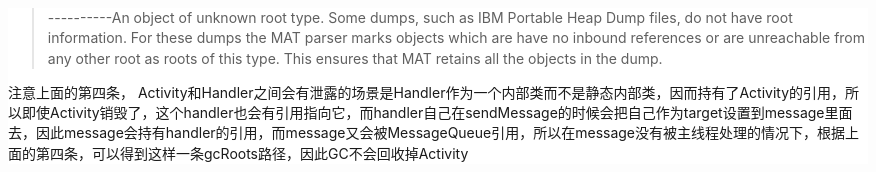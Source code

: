 > ----------An object of unknown root type. Some dumps, such as IBM Portable Heap Dump files, do not have root information. For these dumps the MAT parser marks objects which are have no inbound references or are unreachable from any other root as roots of this type. This ensures that MAT retains all the objects in the dump.



注意上面的第四条， Activity和Handler之间会有泄露的场景是Handler作为一个内部类而不是静态内部类，因而持有了Activity的引用，所以即使Activity销毁了，这个handler也会有引用指向它，而handler自己在sendMessage的时候会把自己作为target设置到message里面去，因此message会持有handler的引用，而message又会被MessageQueue引用，所以在message没有被主线程处理的情况下，根据上面的第四条，可以得到这样一条gcRoots路径，因此GC不会回收掉Activity